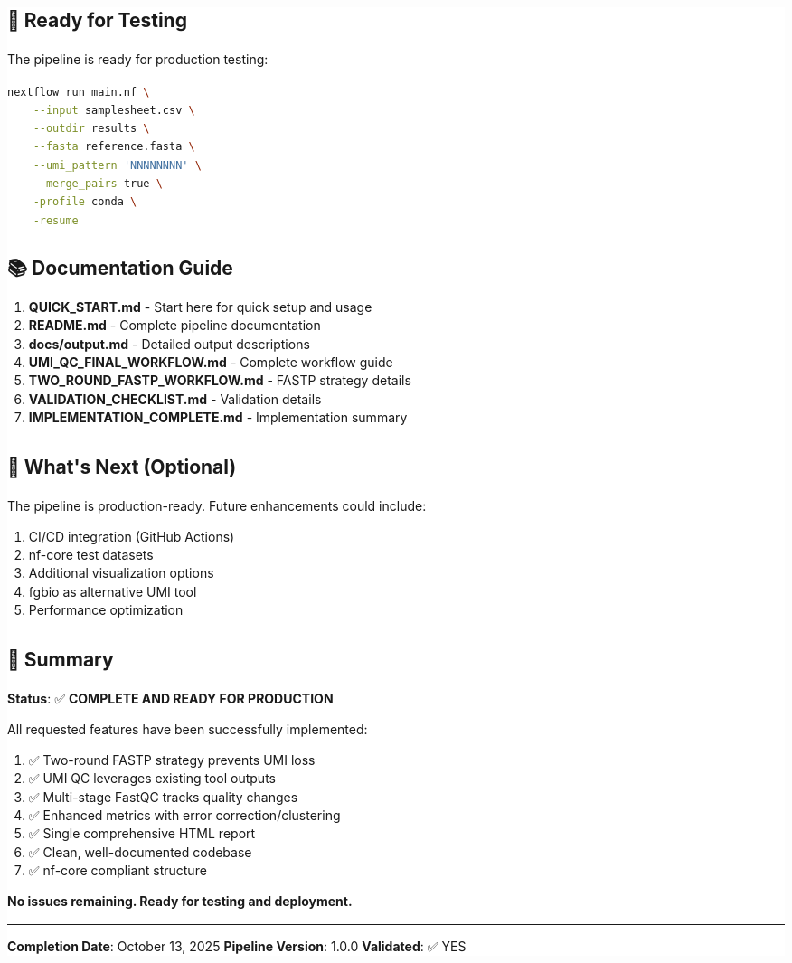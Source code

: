 ## 🧪 Ready for Testing

The pipeline is ready for production testing:

```bash
nextflow run main.nf \
    --input samplesheet.csv \
    --outdir results \
    --fasta reference.fasta \
    --umi_pattern 'NNNNNNNN' \
    --merge_pairs true \
    -profile conda \
    -resume
```

## 📚 Documentation Guide

1. **QUICK_START.md** - Start here for quick setup and usage
2. **README.md** - Complete pipeline documentation
3. **docs/output.md** - Detailed output descriptions
4. **UMI_QC_FINAL_WORKFLOW.md** - Complete workflow guide
5. **TWO_ROUND_FASTP_WORKFLOW.md** - FASTP strategy details
6. **VALIDATION_CHECKLIST.md** - Validation details
7. **IMPLEMENTATION_COMPLETE.md** - Implementation summary

## 🎯 What's Next (Optional)

The pipeline is production-ready. Future enhancements could include:
1. CI/CD integration (GitHub Actions)
2. nf-core test datasets
3. Additional visualization options
4. fgbio as alternative UMI tool
5. Performance optimization

## 🎉 Summary

**Status**: ✅ **COMPLETE AND READY FOR PRODUCTION**

All requested features have been successfully implemented:
1. ✅ Two-round FASTP strategy prevents UMI loss
2. ✅ UMI QC leverages existing tool outputs
3. ✅ Multi-stage FastQC tracks quality changes
4. ✅ Enhanced metrics with error correction/clustering
5. ✅ Single comprehensive HTML report
6. ✅ Clean, well-documented codebase
7. ✅ nf-core compliant structure

**No issues remaining. Ready for testing and deployment.**

---

**Completion Date**: October 13, 2025
**Pipeline Version**: 1.0.0
**Validated**: ✅ YES
